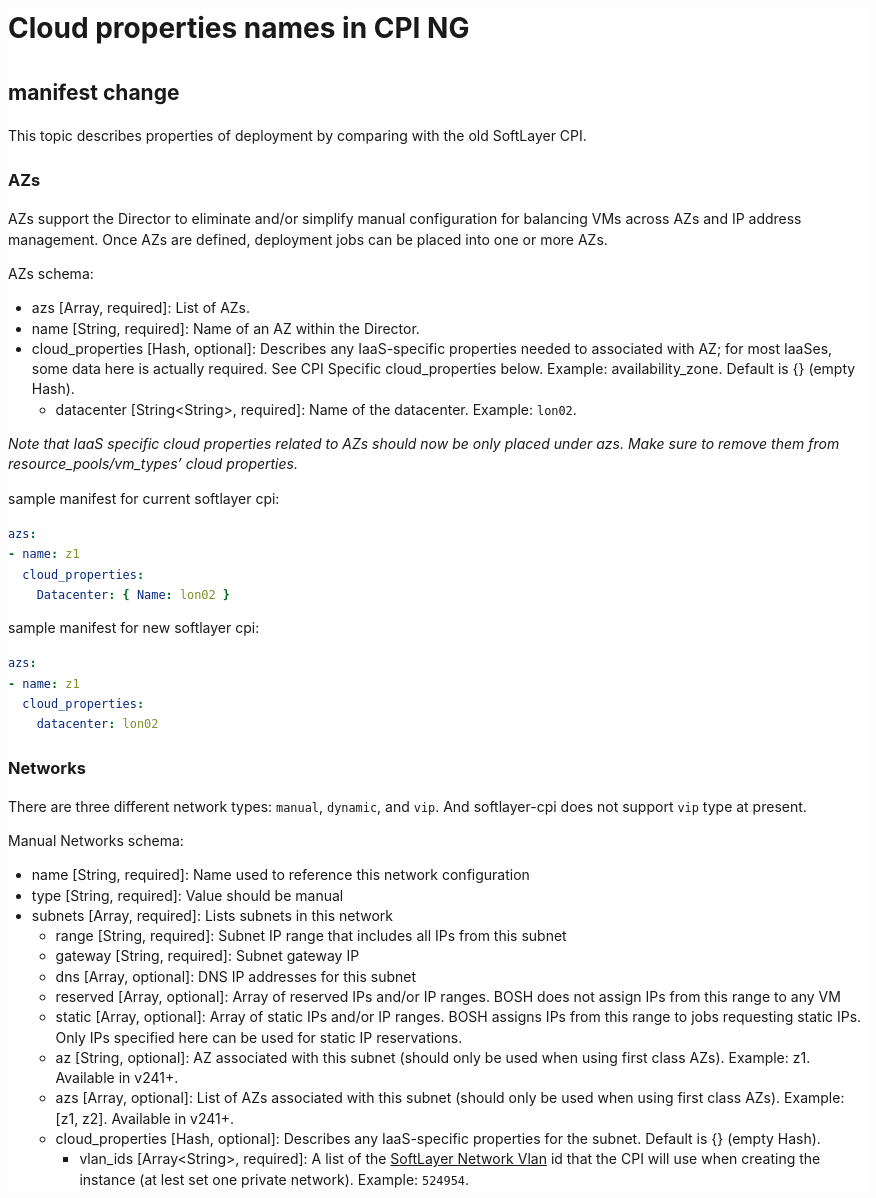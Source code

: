 # Cloud properties names in CPI NG

## manifest change  

This topic describes properties of deployment by comparing with the old SoftLayer CPI.

### AZs

AZs support the Director to eliminate and/or simplify manual configuration for balancing VMs across AZs and IP address management. Once AZs are defined, deployment jobs can be placed into one or more AZs.

AZs schema:  
  * azs [Array, required]: List of AZs.
  * name [String, required]: Name of an AZ within the Director.
  * cloud_properties [Hash, optional]: Describes any IaaS-specific properties needed to associated with AZ; for most IaaSes, some data here is actually required. See CPI Specific cloud_properties below. Example: availability_zone. Default is {} (empty Hash).
    - datacenter [String&lt;String&gt;, required]: Name of the datacenter. Example: `lon02`.

_Note that IaaS specific cloud properties related to AZs should now be only placed under azs. Make sure to remove them from resource_pools/vm_types’ cloud properties._

sample manifest for current softlayer cpi:
```yaml
azs:
- name: z1
  cloud_properties:
    Datacenter: { Name: lon02 }
```

sample manifest for new softlayer cpi:  
```yaml
azs:
- name: z1
  cloud_properties:
    datacenter: lon02 
```

### Networks

There are three different network types: `manual`, `dynamic`, and `vip`. And softlayer-cpi does not support `vip` type at present.

Manual Networks schema:
  * name [String, required]: Name used to reference this network configuration
  * type [String, required]: Value should be manual
  * subnets [Array, required]: Lists subnets in this network
    * range [String, required]: Subnet IP range that includes all IPs from this subnet
    * gateway [String, required]: Subnet gateway IP
    * dns [Array, optional]: DNS IP addresses for this subnet
    * reserved [Array, optional]: Array of reserved IPs and/or IP ranges. BOSH does not assign IPs from this range to any VM
    * static [Array, optional]: Array of static IPs and/or IP ranges. BOSH assigns IPs from this range to jobs requesting static IPs. Only IPs specified here can be used for static IP reservations.
    * az [String, optional]: AZ associated with this subnet (should only be used when using first class AZs). Example: z1. Available in v241+.
    * azs [Array, optional]: List of AZs associated with this subnet (should only be used when using first class AZs). Example: [z1, z2]. Available in v241+.
    * cloud_properties [Hash, optional]: Describes any IaaS-specific properties for the subnet. Default is {} (empty Hash).
      - vlan_ids [Array&lt;String&gt;, required]: A list of the [SoftLayer Network Vlan](https://sldn.softlayer.com/reference/datatypes/SoftLayer_Network_Vlan) id that the CPI will use when creating the instance (at lest set one private network). Example: `524954`.
